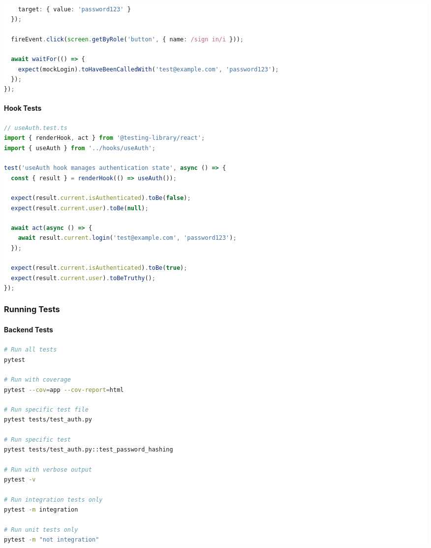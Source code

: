 ```typescript
    target: { value: 'password123' }
  });
  
  fireEvent.click(screen.getByRole('button', { name: /sign in/i }));
  
  await waitFor(() => {
    expect(mockLogin).toHaveBeenCalledWith('test@example.com', 'password123');
  });
});
```

#### Hook Tests
```typescript
// useAuth.test.ts
import { renderHook, act } from '@testing-library/react';
import { useAuth } from '../hooks/useAuth';

test('useAuth hook manages authentication state', async () => {
  const { result } = renderHook(() => useAuth());
  
  expect(result.current.isAuthenticated).toBe(false);
  expect(result.current.user).toBe(null);
  
  await act(async () => {
    await result.current.login('test@example.com', 'password123');
  });
  
  expect(result.current.isAuthenticated).toBe(true);
  expect(result.current.user).toBeTruthy();
});
```

### Running Tests

#### Backend Tests
```bash
# Run all tests
pytest

# Run with coverage
pytest --cov=app --cov-report=html

# Run specific test file
pytest tests/test_auth.py

# Run specific test
pytest tests/test_auth.py::test_password_hashing

# Run with verbose output
pytest -v

# Run integration tests only
pytest -m integration

# Run unit tests only
pytest -m "not integration"
```

